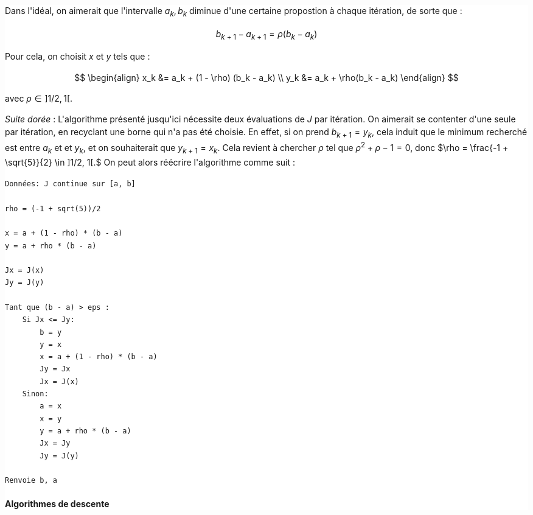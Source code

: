
Dans l'idéal, on aimerait que l'intervalle $a_k, b_k$ diminue d'une certaine propostion à chaque itération, de sorte que :

$$
b_{k+1} - a_{k+1} = \rho (b_k - a_k)
$$

Pour cela, on choisit $x$ et $y$ tels que :

$$
\begin{align}
    x_k &= a_k + (1 - \rho) (b_k - a_k) \\
    y_k &= a_k + \rho(b_k - a_k)
\end{align}
$$

avec $\rho \in ]1/2, 1[$.

_Suite dorée_ : L'algorithme présenté jusqu'ici nécessite deux évaluations de $J$ par itération. On aimerait se contenter d'une seule par itération, en recyclant une borne qui n'a pas été choisie. En effet, si on prend $b_{k+1} = y_k$, cela induit que le minimum recherché est entre $a_k$ et et $y_k$, et on souhaiterait que $y_{k+1} = x_k$. Cela revient à chercher $\rho$ tel que $\rho^2 + \rho - 1 = 0$, donc $\rho = \frac{-1 + \sqrt{5}}{2} \in ]1/2, 1[.$ On peut alors réécrire l'algorithme comme suit :

```
Données: J continue sur [a, b]

rho = (-1 + sqrt(5))/2

x = a + (1 - rho) * (b - a)
y = a + rho * (b - a)

Jx = J(x)
Jy = J(y)

Tant que (b - a) > eps :
    Si Jx <= Jy:
        b = y
        y = x
        x = a + (1 - rho) * (b - a)
        Jy = Jx
        Jx = J(x)
    Sinon:
        a = x
        x = y
        y = a + rho * (b - a)
        Jx = Jy
        Jy = J(y)

Renvoie b, a
```

#### Algorithmes de descente

